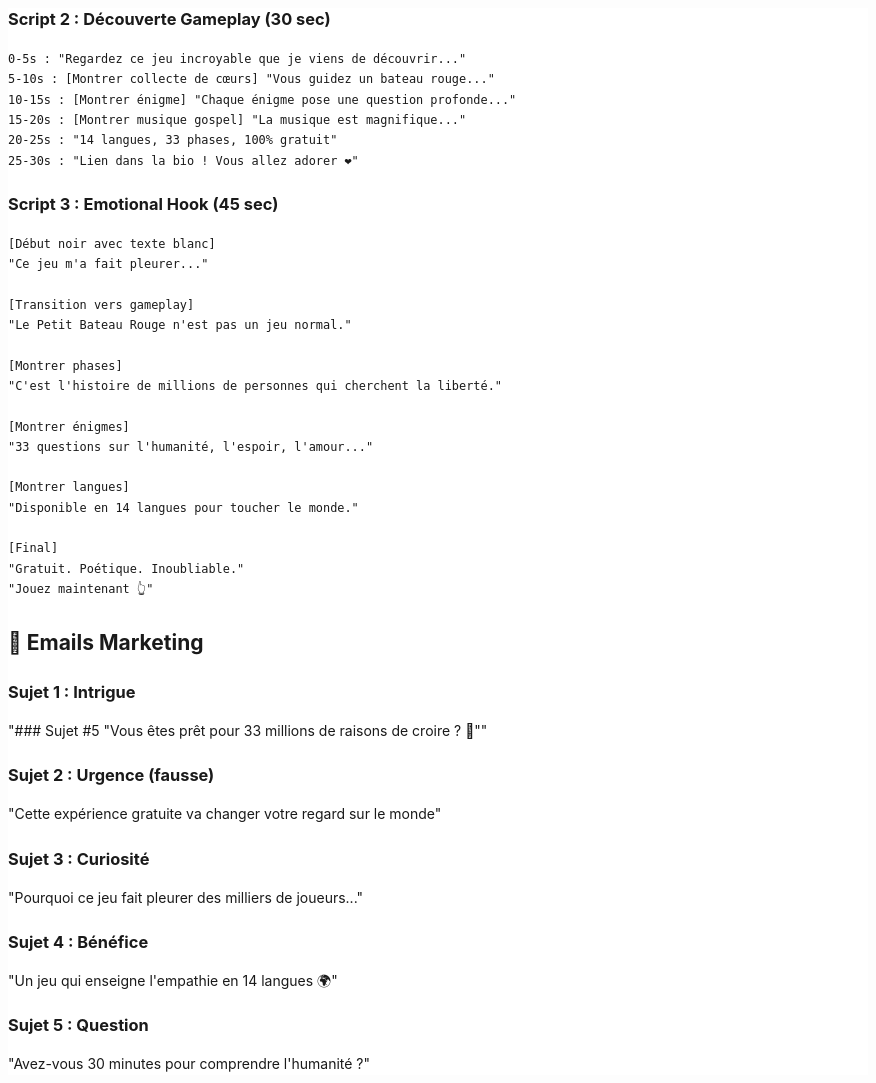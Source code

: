 ### Script 2 : Découverte Gameplay (30 sec)
```
0-5s : "Regardez ce jeu incroyable que je viens de découvrir..."
5-10s : [Montrer collecte de cœurs] "Vous guidez un bateau rouge..."
10-15s : [Montrer énigme] "Chaque énigme pose une question profonde..."
15-20s : [Montrer musique gospel] "La musique est magnifique..."
20-25s : "14 langues, 33 phases, 100% gratuit"
25-30s : "Lien dans la bio ! Vous allez adorer ❤️"
```

### Script 3 : Emotional Hook (45 sec)
```
[Début noir avec texte blanc]
"Ce jeu m'a fait pleurer..."

[Transition vers gameplay]
"Le Petit Bateau Rouge n'est pas un jeu normal."

[Montrer phases]
"C'est l'histoire de millions de personnes qui cherchent la liberté."

[Montrer énigmes]
"33 questions sur l'humanité, l'espoir, l'amour..."

[Montrer langues]
"Disponible en 14 langues pour toucher le monde."

[Final]
"Gratuit. Poétique. Inoubliable."
"Jouez maintenant 👆"
```

## 📧 Emails Marketing

### Sujet 1 : Intrigue
"### Sujet #5
"Vous êtes prêt pour 33 millions de raisons de croire ? 🚣""

### Sujet 2 : Urgence (fausse)
"Cette expérience gratuite va changer votre regard sur le monde"

### Sujet 3 : Curiosité
"Pourquoi ce jeu fait pleurer des milliers de joueurs..."

### Sujet 4 : Bénéfice
"Un jeu qui enseigne l'empathie en 14 langues 🌍"

### Sujet 5 : Question
"Avez-vous 30 minutes pour comprendre l'humanité ?"

